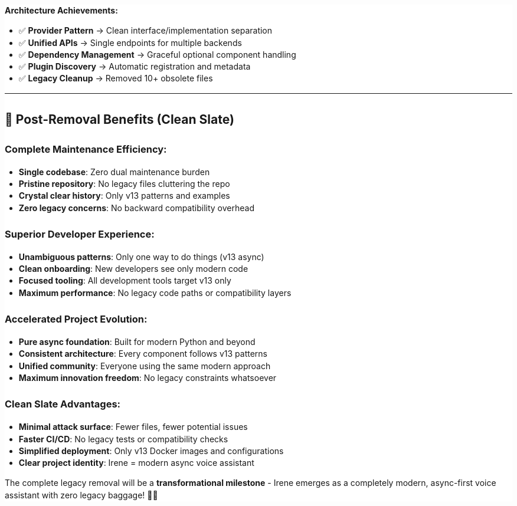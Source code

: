 **Architecture Achievements:**
- ✅ **Provider Pattern** → Clean interface/implementation separation 
- ✅ **Unified APIs** → Single endpoints for multiple backends
- ✅ **Dependency Management** → Graceful optional component handling
- ✅ **Plugin Discovery** → Automatic registration and metadata
- ✅ **Legacy Cleanup** → Removed 10+ obsolete files

---

## 🎉 **Post-Removal Benefits (Clean Slate)**

### **Complete Maintenance Efficiency:**
- **Single codebase**: Zero dual maintenance burden
- **Pristine repository**: No legacy files cluttering the repo
- **Crystal clear history**: Only v13 patterns and examples
- **Zero legacy concerns**: No backward compatibility overhead

### **Superior Developer Experience:**
- **Unambiguous patterns**: Only one way to do things (v13 async)
- **Clean onboarding**: New developers see only modern code
- **Focused tooling**: All development tools target v13 only
- **Maximum performance**: No legacy code paths or compatibility layers

### **Accelerated Project Evolution:**
- **Pure async foundation**: Built for modern Python and beyond
- **Consistent architecture**: Every component follows v13 patterns
- **Unified community**: Everyone using the same modern approach  
- **Maximum innovation freedom**: No legacy constraints whatsoever

### **Clean Slate Advantages:**
- **Minimal attack surface**: Fewer files, fewer potential issues
- **Faster CI/CD**: No legacy tests or compatibility checks
- **Simplified deployment**: Only v13 Docker images and configurations
- **Clear project identity**: Irene = modern async voice assistant

The complete legacy removal will be a **transformational milestone** - Irene emerges as a completely modern, async-first voice assistant with zero legacy baggage! 🚀✨ 